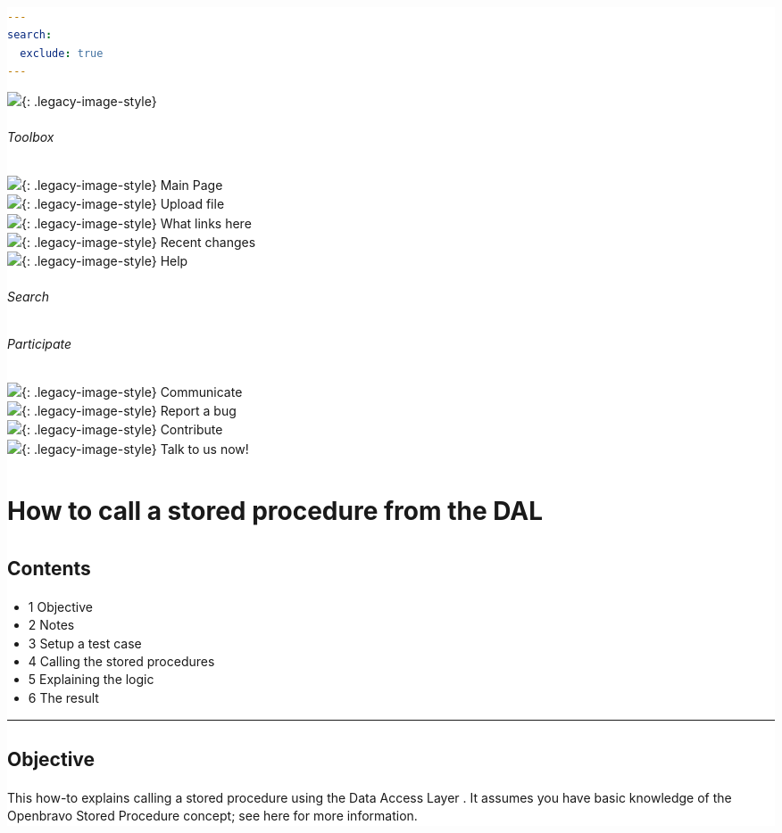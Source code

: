 ```yaml
---
search:
  exclude: true
---
```


![](skins/openbravo/images/social-blogs-sidebar-banner.png){: .legacy-image-style}

######  Toolbox

![](skins/openbravo/images/flecha1.jpg){: .legacy-image-style} Main Page  
![](skins/openbravo/images/flecha1.jpg){: .legacy-image-style} Upload file  
![](skins/openbravo/images/flecha1.jpg){: .legacy-image-style} What links here  
![](skins/openbravo/images/flecha1.jpg){: .legacy-image-style} Recent changes  
![](skins/openbravo/images/flecha1.jpg){: .legacy-image-style} Help  
  
  

######  Search

######  Participate

![](skins/openbravo/images/flecha1.jpg){: .legacy-image-style} Communicate  
![](skins/openbravo/images/flecha1.jpg){: .legacy-image-style} Report a bug  
![](skins/openbravo/images/flecha1.jpg){: .legacy-image-style} Contribute  
![](skins/openbravo/images/flecha1.jpg){: .legacy-image-style} Talk to us now!  

  

#  How to call a stored procedure from the DAL

##  Contents

  * 1  Objective 
  * 2  Notes 
  * 3  Setup a test case 
  * 4  Calling the stored procedures 
  * 5  Explaining the logic 
  * 6  The result 

  
---  
  
##  Objective

This how-to explains calling a stored procedure using the  Data Access Layer
. It assumes you have basic knowledge of the Openbravo Stored Procedure
concept; see  here  for more information.
